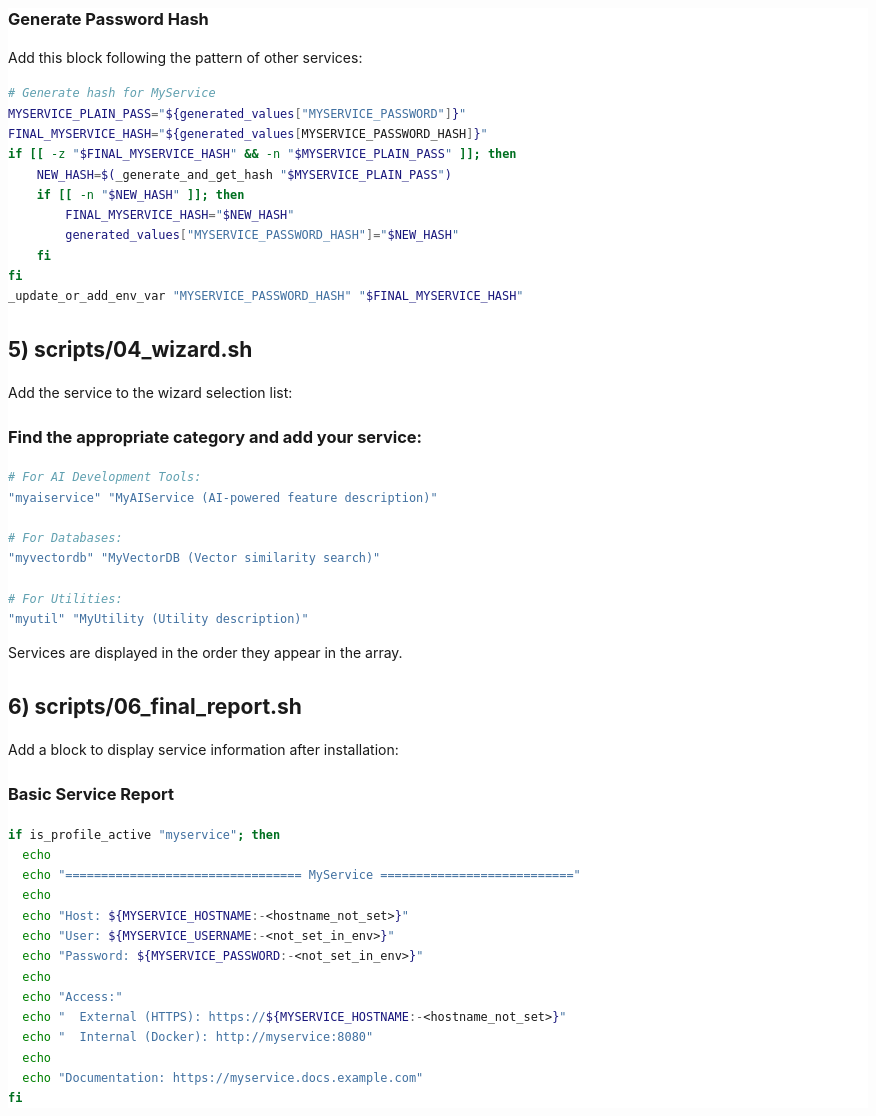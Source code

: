 ### Generate Password Hash
Add this block following the pattern of other services:

```bash
# Generate hash for MyService
MYSERVICE_PLAIN_PASS="${generated_values["MYSERVICE_PASSWORD"]}"
FINAL_MYSERVICE_HASH="${generated_values[MYSERVICE_PASSWORD_HASH]}"
if [[ -z "$FINAL_MYSERVICE_HASH" && -n "$MYSERVICE_PLAIN_PASS" ]]; then
    NEW_HASH=$(_generate_and_get_hash "$MYSERVICE_PLAIN_PASS")
    if [[ -n "$NEW_HASH" ]]; then
        FINAL_MYSERVICE_HASH="$NEW_HASH"
        generated_values["MYSERVICE_PASSWORD_HASH"]="$NEW_HASH"
    fi
fi
_update_or_add_env_var "MYSERVICE_PASSWORD_HASH" "$FINAL_MYSERVICE_HASH"
```

## 5) scripts/04_wizard.sh
Add the service to the wizard selection list:

### Find the appropriate category and add your service:
```bash
# For AI Development Tools:
"myaiservice" "MyAIService (AI-powered feature description)"

# For Databases:
"myvectordb" "MyVectorDB (Vector similarity search)"

# For Utilities:
"myutil" "MyUtility (Utility description)"
```

Services are displayed in the order they appear in the array.

## 6) scripts/06_final_report.sh
Add a block to display service information after installation:

### Basic Service Report
```bash
if is_profile_active "myservice"; then
  echo
  echo "================================= MyService ==========================="
  echo
  echo "Host: ${MYSERVICE_HOSTNAME:-<hostname_not_set>}"
  echo "User: ${MYSERVICE_USERNAME:-<not_set_in_env>}"
  echo "Password: ${MYSERVICE_PASSWORD:-<not_set_in_env>}"
  echo
  echo "Access:"
  echo "  External (HTTPS): https://${MYSERVICE_HOSTNAME:-<hostname_not_set>}"
  echo "  Internal (Docker): http://myservice:8080"
  echo
  echo "Documentation: https://myservice.docs.example.com"
fi
```
